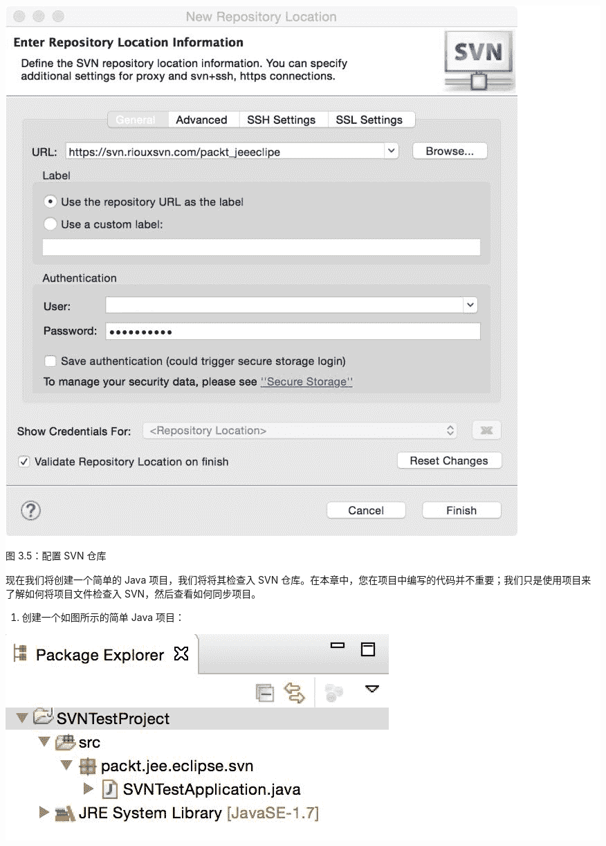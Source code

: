 ![图片](img/00061.jpeg)

图 3.5：配置 SVN 仓库

现在我们将创建一个简单的 Java 项目，我们将将其检查入 SVN 仓库。在本章中，您在项目中编写的代码并不重要；我们只是使用项目来了解如何将项目文件检查入 SVN，然后查看如何同步项目。

1.  创建一个如图所示的简单 Java 项目：

![图片](img/00062.jpeg)

